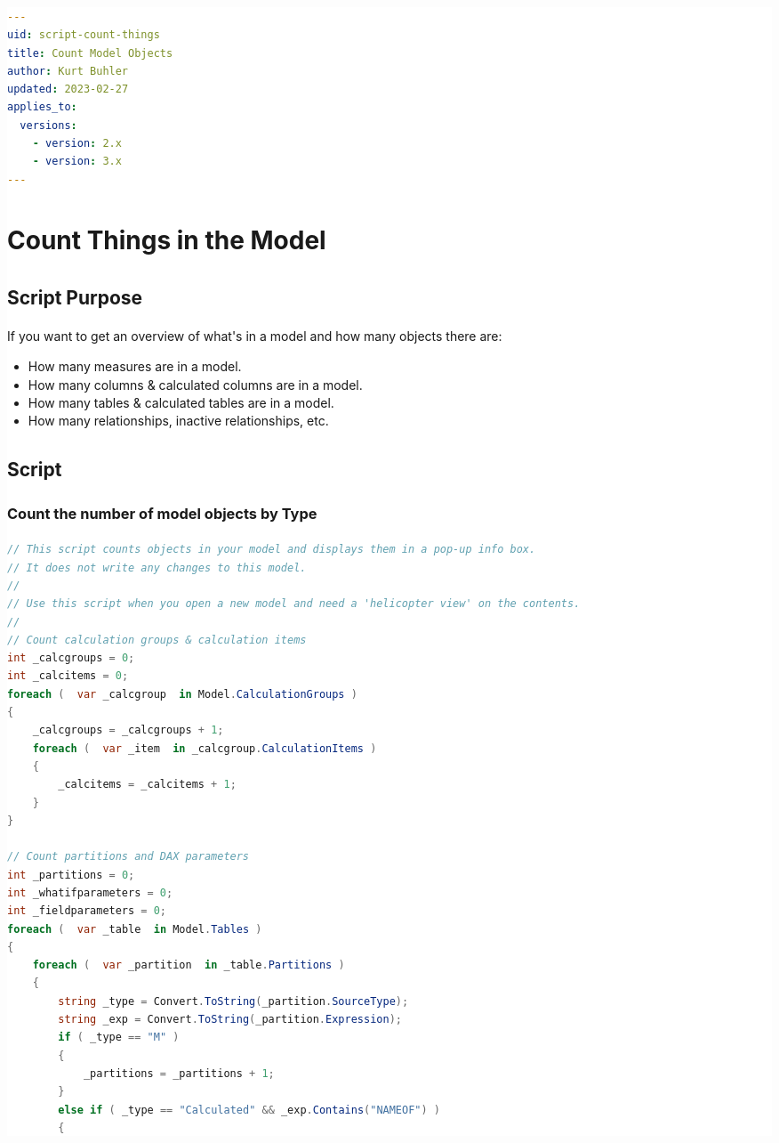 ```yaml
---
uid: script-count-things
title: Count Model Objects
author: Kurt Buhler
updated: 2023-02-27
applies_to:
  versions:
    - version: 2.x
    - version: 3.x
---
```


# Count Things in the Model

## Script Purpose

If you want to get an overview of what's in a model and how many objects there are:

- How many measures are in a model.
- How many columns & calculated columns are in a model.
- How many tables & calculated tables are in a model.
- How many relationships, inactive relationships, etc.

## Script

### Count the number of model objects by Type

```csharp
// This script counts objects in your model and displays them in a pop-up info box.
// It does not write any changes to this model.
//
// Use this script when you open a new model and need a 'helicopter view' on the contents.
//
// Count calculation groups & calculation items
int _calcgroups = 0;
int _calcitems = 0;
foreach (  var _calcgroup  in Model.CalculationGroups )
{
    _calcgroups = _calcgroups + 1;
    foreach (  var _item  in _calcgroup.CalculationItems )
    {
        _calcitems = _calcitems + 1;
    }
}

// Count partitions and DAX parameters
int _partitions = 0;
int _whatifparameters = 0;
int _fieldparameters = 0;
foreach (  var _table  in Model.Tables )
{
    foreach (  var _partition  in _table.Partitions )
    {
        string _type = Convert.ToString(_partition.SourceType);
        string _exp = Convert.ToString(_partition.Expression);
        if ( _type == "M" )
        {
            _partitions = _partitions + 1;
        }
        else if ( _type == "Calculated" && _exp.Contains("NAMEOF") )
        {
```
